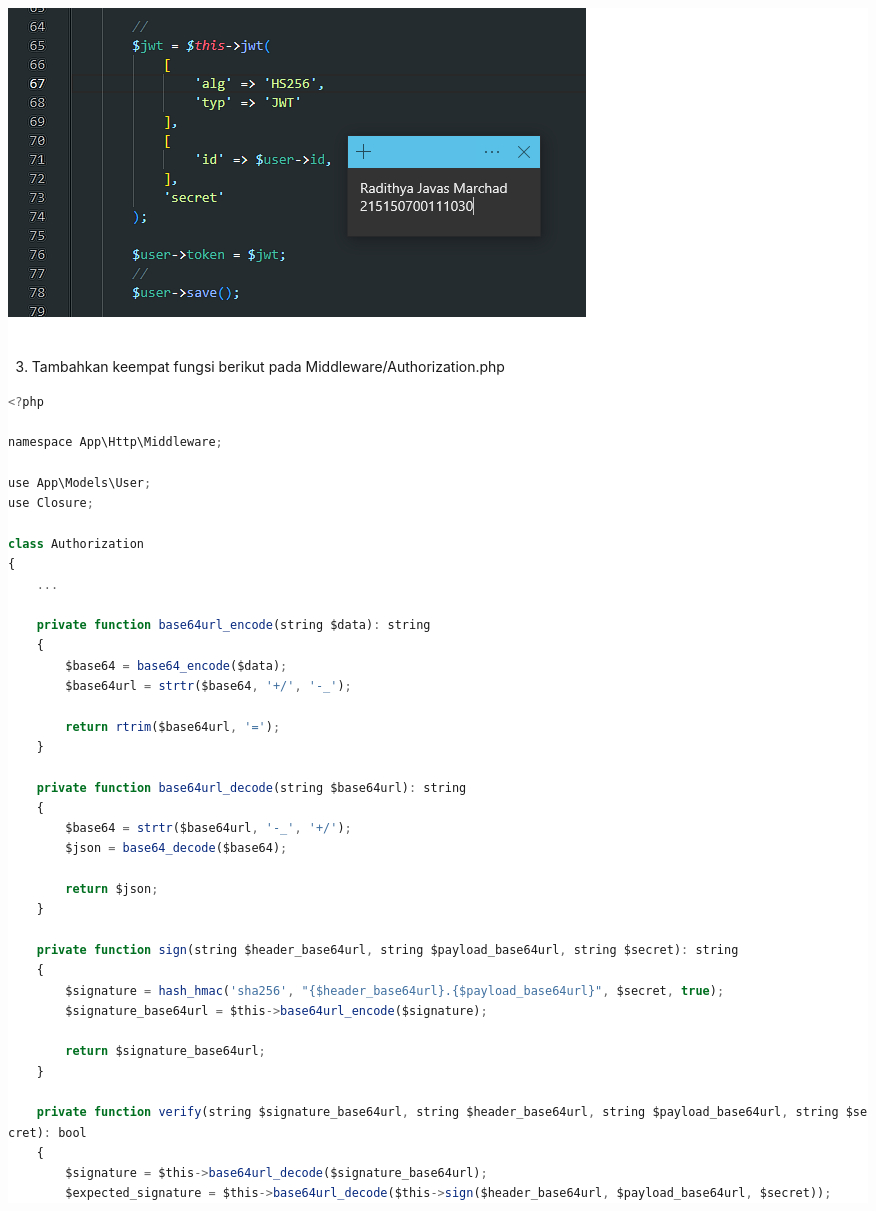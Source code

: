 ![Screenshot connection](../Laprak9/2.2.png) <br><br>

3. Tambahkan keempat fungsi berikut pada Middleware/Authorization.php
```javascript
<?php

namespace App\Http\Middleware;

use App\Models\User;
use Closure;

class Authorization
{
    ...

    private function base64url_encode(string $data): string
    {
        $base64 = base64_encode($data);
        $base64url = strtr($base64, '+/', '-_');
        
        return rtrim($base64url, '=');
    }
    
    private function base64url_decode(string $base64url): string
    {
        $base64 = strtr($base64url, '-_', '+/');
        $json = base64_decode($base64);
        
        return $json;
    }

    private function sign(string $header_base64url, string $payload_base64url, string $secret): string
    {
        $signature = hash_hmac('sha256', "{$header_base64url}.{$payload_base64url}", $secret, true);
        $signature_base64url = $this->base64url_encode($signature);

        return $signature_base64url;
    }

    private function verify(string $signature_base64url, string $header_base64url, string $payload_base64url, string $secret): bool
    {
        $signature = $this->base64url_decode($signature_base64url);
        $expected_signature = $this->base64url_decode($this->sign($header_base64url, $payload_base64url, $secret));

```